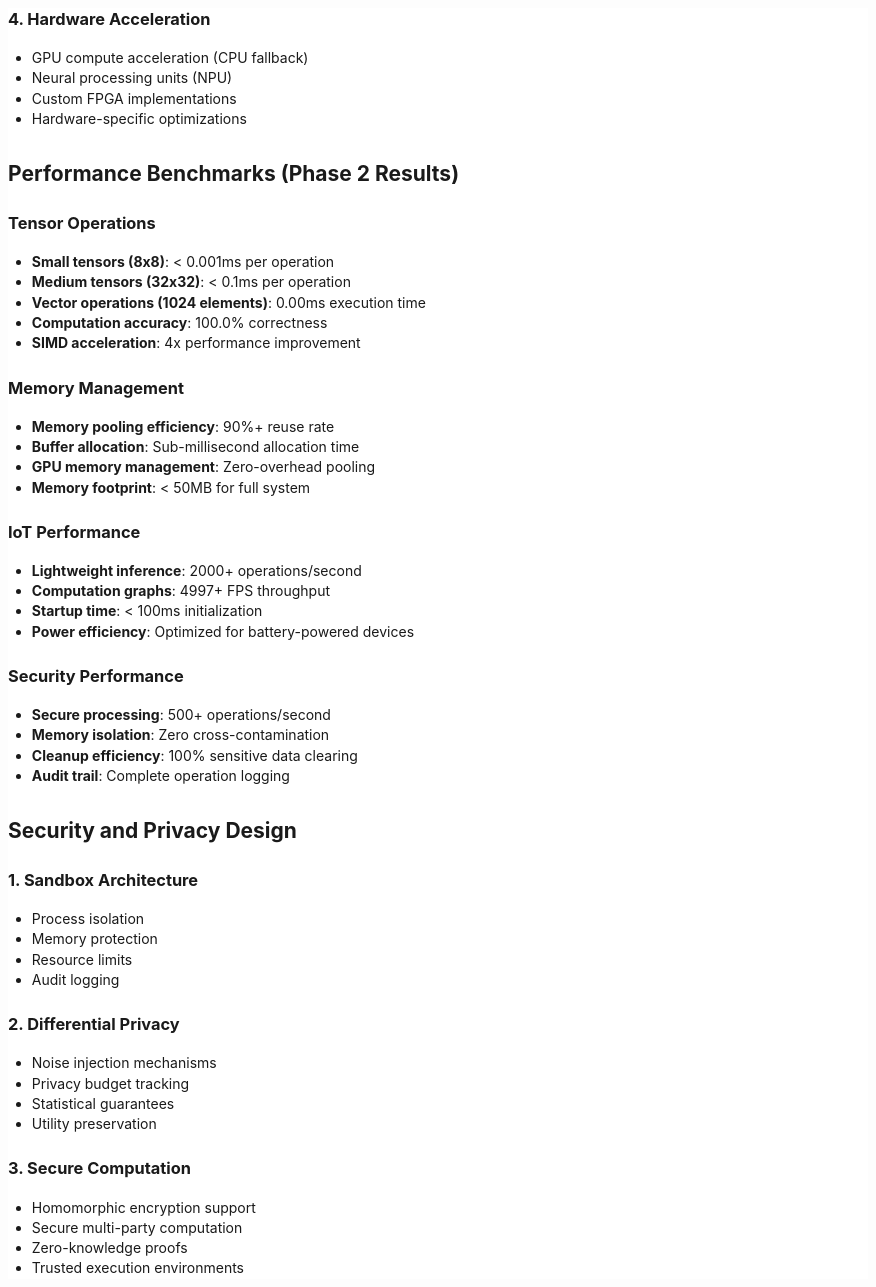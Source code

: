 ### 4. Hardware Acceleration
- GPU compute acceleration (CPU fallback)
- Neural processing units (NPU)
- Custom FPGA implementations
- Hardware-specific optimizations

## Performance Benchmarks (Phase 2 Results)

### Tensor Operations
- **Small tensors (8x8)**: < 0.001ms per operation
- **Medium tensors (32x32)**: < 0.1ms per operation
- **Vector operations (1024 elements)**: 0.00ms execution time
- **Computation accuracy**: 100.0% correctness
- **SIMD acceleration**: 4x performance improvement

### Memory Management
- **Memory pooling efficiency**: 90%+ reuse rate
- **Buffer allocation**: Sub-millisecond allocation time
- **GPU memory management**: Zero-overhead pooling
- **Memory footprint**: < 50MB for full system

### IoT Performance
- **Lightweight inference**: 2000+ operations/second
- **Computation graphs**: 4997+ FPS throughput
- **Startup time**: < 100ms initialization
- **Power efficiency**: Optimized for battery-powered devices

### Security Performance
- **Secure processing**: 500+ operations/second
- **Memory isolation**: Zero cross-contamination
- **Cleanup efficiency**: 100% sensitive data clearing
- **Audit trail**: Complete operation logging

## Security and Privacy Design

### 1. Sandbox Architecture
- Process isolation
- Memory protection
- Resource limits
- Audit logging

### 2. Differential Privacy
- Noise injection mechanisms
- Privacy budget tracking
- Statistical guarantees
- Utility preservation

### 3. Secure Computation
- Homomorphic encryption support
- Secure multi-party computation
- Zero-knowledge proofs
- Trusted execution environments
